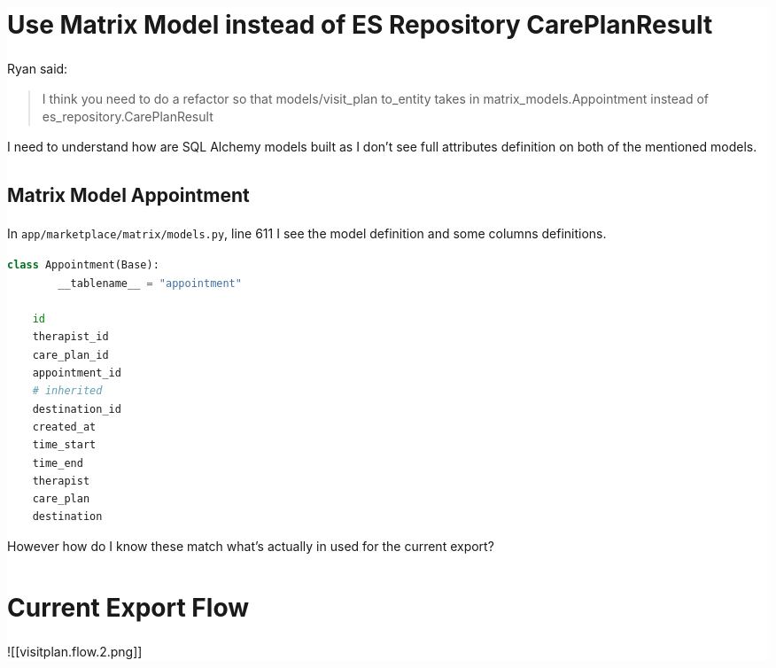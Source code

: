 # Use Matrix Model instead of ES Repository CarePlanResult

Ryan said:

> I think you need to do a refactor so that models/visit_plan to_entity takes in matrix_models.Appointment instead of es_repository.CarePlanResult

I need to understand how are SQL Alchemy models built as I don’t see full attributes definition on both of the mentioned models.

## Matrix Model Appointment

In `app/marketplace/matrix/models.py`, line 611 I see the model definition and some columns definitions.

```python
class Appointment(Base):
		__tablename__ = "appointment"

	id
	therapist_id
	care_plan_id
	appointment_id
	# inherited
	destination_id
	created_at
	time_start
	time_end
	therapist
	care_plan
	destination
```

However how do I know these match what’s actually in used for the current export?

# Current Export Flow

![[visitplan.flow.2.png]]
